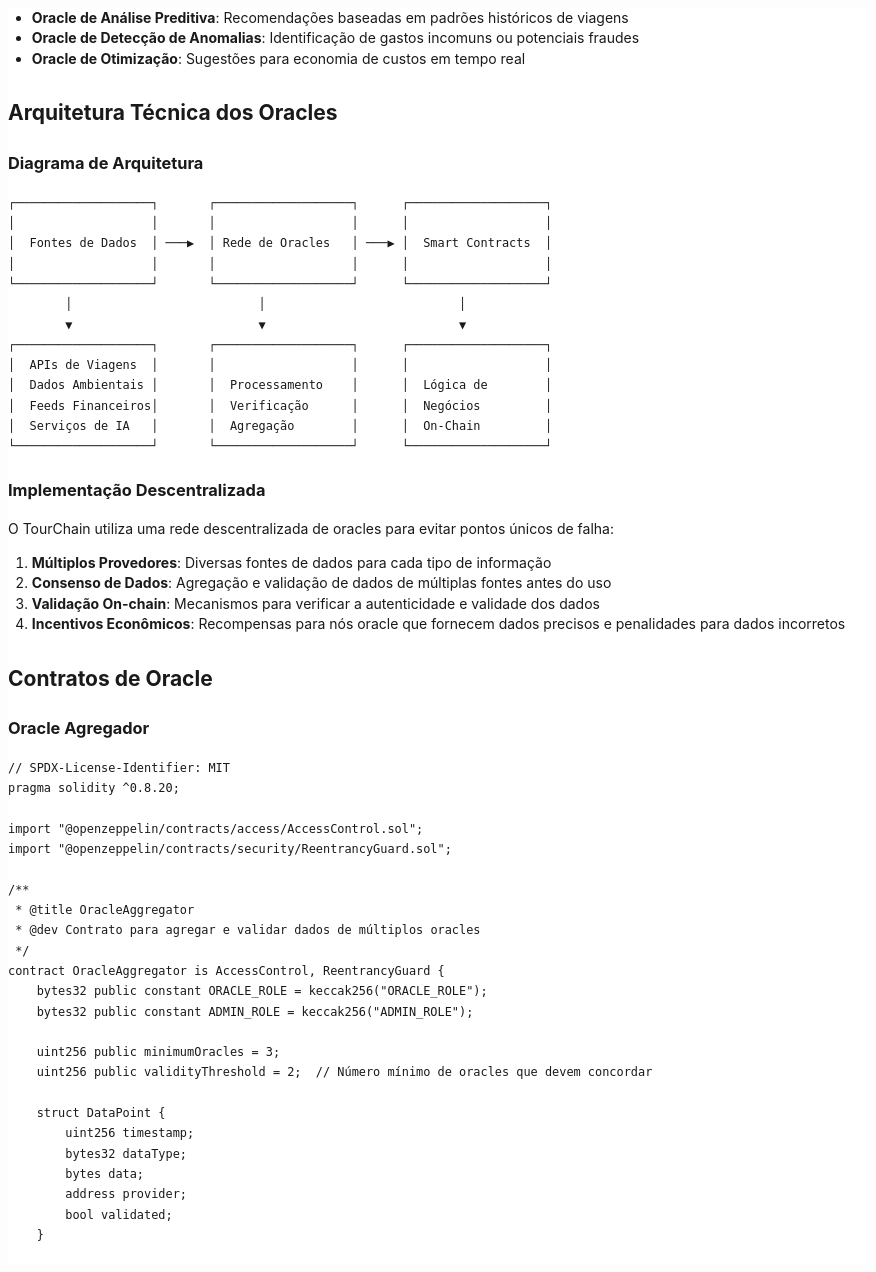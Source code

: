 * **Oracle de Análise Preditiva**: Recomendações baseadas em padrões históricos de viagens
* **Oracle de Detecção de Anomalias**: Identificação de gastos incomuns ou potenciais fraudes
* **Oracle de Otimização**: Sugestões para economia de custos em tempo real

## Arquitetura Técnica dos Oracles

### Diagrama de Arquitetura

```
┌───────────────────┐       ┌───────────────────┐      ┌───────────────────┐
│                   │       │                   │      │                   │
│  Fontes de Dados  │ ───▶  │ Rede de Oracles   │ ───▶ │  Smart Contracts  │
│                   │       │                   │      │                   │
└───────────────────┘       └───────────────────┘      └───────────────────┘
        │                          │                           │
        ▼                          ▼                           ▼
┌───────────────────┐       ┌───────────────────┐      ┌───────────────────┐
│  APIs de Viagens  │       │                   │      │                   │
│  Dados Ambientais │       │  Processamento    │      │  Lógica de        │
│  Feeds Financeiros│       │  Verificação      │      │  Negócios         │
│  Serviços de IA   │       │  Agregação        │      │  On-Chain         │
└───────────────────┘       └───────────────────┘      └───────────────────┘
```

### Implementação Descentralizada

O TourChain utiliza uma rede descentralizada de oracles para evitar pontos únicos de falha:

1. **Múltiplos Provedores**: Diversas fontes de dados para cada tipo de informação
2. **Consenso de Dados**: Agregação e validação de dados de múltiplas fontes antes do uso
3. **Validação On-chain**: Mecanismos para verificar a autenticidade e validade dos dados
4. **Incentivos Econômicos**: Recompensas para nós oracle que fornecem dados precisos e penalidades para dados incorretos

## Contratos de Oracle

### Oracle Agregador

```solidity
// SPDX-License-Identifier: MIT
pragma solidity ^0.8.20;

import "@openzeppelin/contracts/access/AccessControl.sol";
import "@openzeppelin/contracts/security/ReentrancyGuard.sol";

/**
 * @title OracleAggregator
 * @dev Contrato para agregar e validar dados de múltiplos oracles
 */
contract OracleAggregator is AccessControl, ReentrancyGuard {
    bytes32 public constant ORACLE_ROLE = keccak256("ORACLE_ROLE");
    bytes32 public constant ADMIN_ROLE = keccak256("ADMIN_ROLE");
    
    uint256 public minimumOracles = 3;
    uint256 public validityThreshold = 2;  // Número mínimo de oracles que devem concordar
    
    struct DataPoint {
        uint256 timestamp;
        bytes32 dataType;
        bytes data;
        address provider;
        bool validated;
    }
    
```